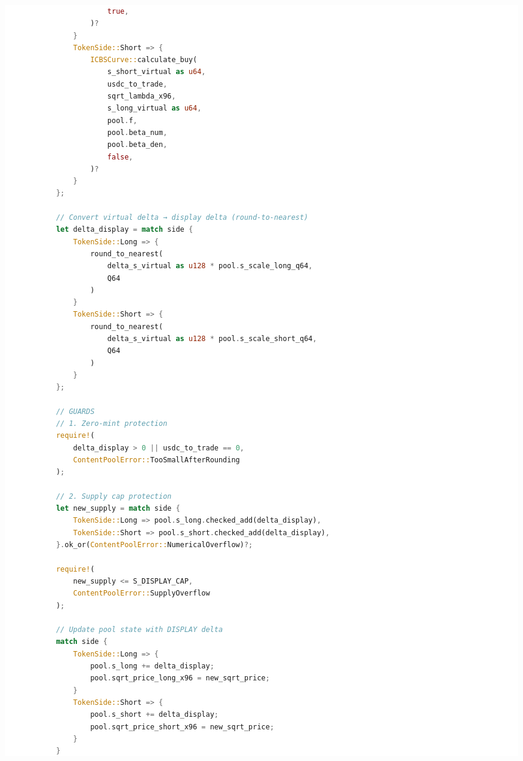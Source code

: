 ```rust
                        true,
                    )?
                }
                TokenSide::Short => {
                    ICBSCurve::calculate_buy(
                        s_short_virtual as u64,
                        usdc_to_trade,
                        sqrt_lambda_x96,
                        s_long_virtual as u64,
                        pool.f,
                        pool.beta_num,
                        pool.beta_den,
                        false,
                    )?
                }
            };

            // Convert virtual delta → display delta (round-to-nearest)
            let delta_display = match side {
                TokenSide::Long => {
                    round_to_nearest(
                        delta_s_virtual as u128 * pool.s_scale_long_q64,
                        Q64
                    )
                }
                TokenSide::Short => {
                    round_to_nearest(
                        delta_s_virtual as u128 * pool.s_scale_short_q64,
                        Q64
                    )
                }
            };

            // GUARDS
            // 1. Zero-mint protection
            require!(
                delta_display > 0 || usdc_to_trade == 0,
                ContentPoolError::TooSmallAfterRounding
            );

            // 2. Supply cap protection
            let new_supply = match side {
                TokenSide::Long => pool.s_long.checked_add(delta_display),
                TokenSide::Short => pool.s_short.checked_add(delta_display),
            }.ok_or(ContentPoolError::NumericalOverflow)?;

            require!(
                new_supply <= S_DISPLAY_CAP,
                ContentPoolError::SupplyOverflow
            );

            // Update pool state with DISPLAY delta
            match side {
                TokenSide::Long => {
                    pool.s_long += delta_display;
                    pool.sqrt_price_long_x96 = new_sqrt_price;
                }
                TokenSide::Short => {
                    pool.s_short += delta_display;
                    pool.sqrt_price_short_x96 = new_sqrt_price;
                }
            }
```